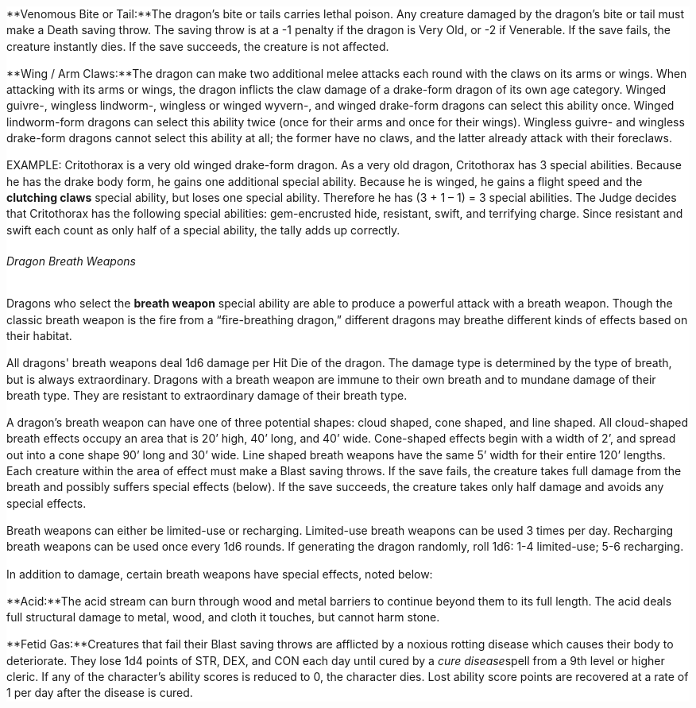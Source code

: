 **Venomous Bite or Tail:**The dragon’s bite or tails carries lethal poison. Any creature damaged by
the dragon’s bite or tail must make a Death saving throw. The saving throw is at a -1 penalty if the
dragon is Very Old, or -2 if Venerable. If the save fails, the creature instantly dies. If the save
succeeds, the creature is not affected.

**Wing / Arm Claws:**The dragon can make two additional melee attacks each round with the claws on
its arms or wings. When attacking with its arms or wings, the dragon inflicts the claw damage of a
drake-form dragon of its own age category. Winged guivre-, wingless lindworm-, wingless or winged
wyvern-, and winged drake-form dragons can select this ability once. Winged lindworm-form dragons
can select this ability twice (once for their arms and once for their wings). Wingless guivre- and
wingless drake-form dragons cannot select this ability at all; the former have no claws, and the
latter already attack with their foreclaws.

EXAMPLE: Critothorax is a very old winged drake-form dragon. As a very old dragon, Critothorax has
3 special abilities. Because he has the drake body form, he gains one additional special ability.
Because he is winged, he gains a flight speed and the **clutching claws** special ability, but loses
one special ability. Therefore he has (3 + 1 – 1) = 3 special abilities. The Judge decides that
Critothorax has the following special abilities: gem-encrusted hide, resistant, swift, and
terrifying charge. Since resistant and swift each count as only half of a special ability, the tally
adds up correctly.

###### Dragon Breath Weapons

Dragons who select the **breath weapon** special ability are able to produce a powerful attack with
a breath weapon. Though the classic breath weapon is the fire from a “fire-breathing dragon,”
different dragons may breathe different kinds of effects based on their habitat.

All dragons' breath weapons deal 1d6 damage per Hit Die of the dragon. The damage type is
determined by the type of breath, but is always extraordinary. Dragons with a breath weapon are
immune to their own breath and to mundane damage of their breath type. They are resistant to
extraordinary damage of their breath type.

A dragon’s breath weapon can have one of three potential shapes: cloud shaped, cone shaped, and
line shaped. All cloud-shaped breath effects occupy an area that is 20’ high, 40’ long, and 40’
wide. Cone-shaped effects begin with a width of 2’, and spread out into a cone shape 90’ long and
30’ wide. Line shaped breath weapons have the same 5’ width for their entire 120’ lengths. Each
creature within the area of effect must make a Blast saving throws. If the save fails, the creature
takes full damage from the breath and possibly suffers special effects (below). If the save
succeeds, the creature takes only half damage and avoids any special effects.

Breath weapons can either be limited-use or recharging. Limited-use breath weapons can be used 3
times per day. Recharging breath weapons can be used once every 1d6 rounds. If generating the dragon
randomly, roll 1d6: 1-4 limited-use; 5-6 recharging.

In addition to damage, certain breath weapons have special effects, noted below:

**Acid:**The acid stream can burn through wood and metal barriers to continue beyond them to its
full length. The acid deals full structural damage to metal, wood, and cloth it touches, but cannot
harm stone.

**Fetid Gas:**Creatures that fail their Blast saving throws are afflicted by a noxious rotting
disease which causes their body to deteriorate. They lose 1d4 points of STR, DEX, and CON each day
until cured by a *cure disease*spell from a 9th level or higher cleric. If any of the character’s
ability scores is reduced to 0, the character dies. Lost ability score points are recovered at a
rate of 1 per day after the disease is cured.

